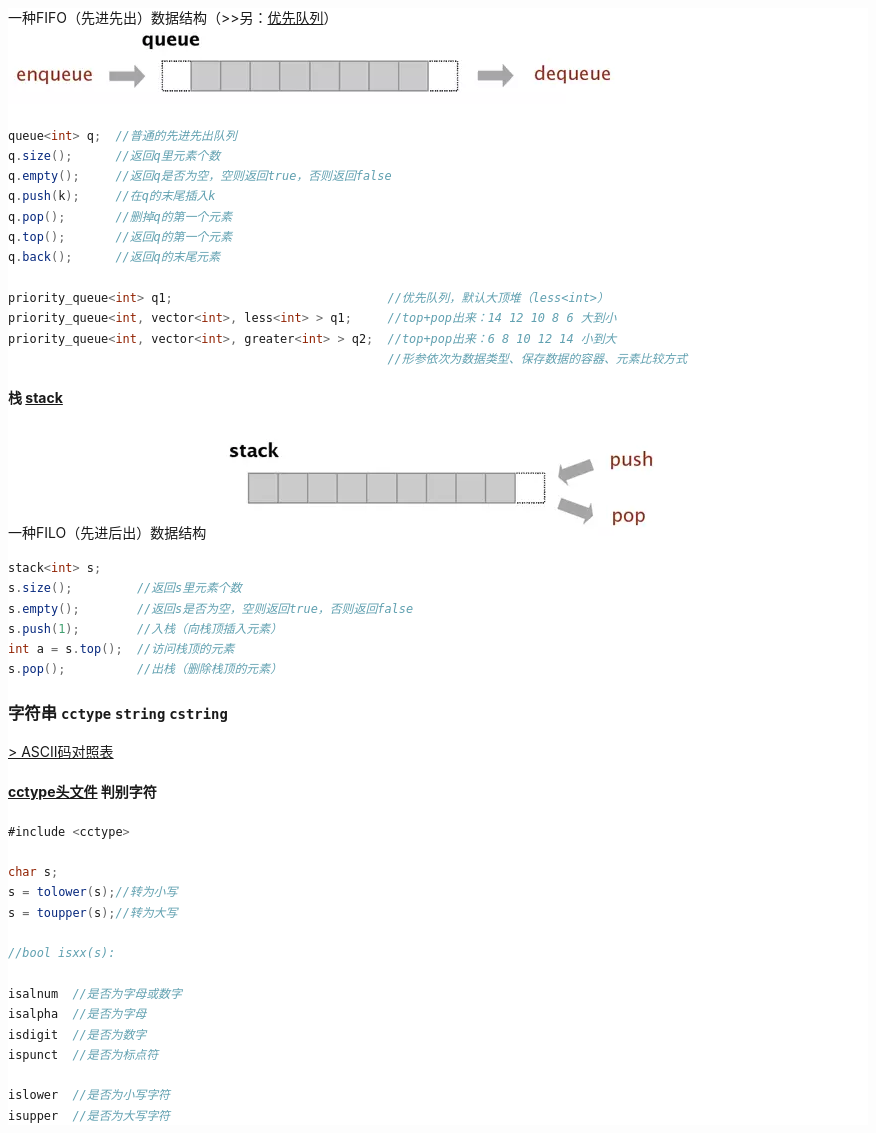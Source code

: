 一种FIFO（先进先出）数据结构（>>另：[优先队列](https://blog.csdn.net/c20182030/article/details/70757660)）
![](/img/post/20180818/1.png)

```c#
queue<int> q;  //普通的先进先出队列
q.size();      //返回q里元素个数     
q.empty();     //返回q是否为空，空则返回true，否则返回false
q.push(k);     //在q的末尾插入k      
q.pop();       //删掉q的第一个元素
q.top();       //返回q的第一个元素   
q.back();      //返回q的末尾元素

priority_queue<int> q1;                              //优先队列，默认大顶堆（less<int>）
priority_queue<int, vector<int>, less<int> > q1;     //top+pop出来：14 12 10 8 6 大到小
priority_queue<int, vector<int>, greater<int> > q2;  //top+pop出来：6 8 10 12 14 小到大
                                                     //形参依次为数据类型、保存数据的容器、元素比较方式
```

#### 栈 [stack](https://zh.cppreference.com/w/cpp/container/stack)

一种FILO（先进后出）数据结构
![](/img/post/20180818/2.png)

```c#
stack<int> s;
s.size();         //返回s里元素个数     
s.empty();        //返回s是否为空，空则返回true，否则返回false
s.push(1);        //入栈（向栈顶插入元素） 
int a = s.top();  //访问栈顶的元素
s.pop();          //出栈（删除栈顶的元素）
```

### 字符串 `cctype` `string` `cstring`

[> ASCII码对照表](http://tool.oschina.net/commons?type=4)

#### [cctype头文件](https://zh.cppreference.com/w/cpp/header/cctype) 判别字符

```c#
#include <cctype>

char s;
s = tolower(s);//转为小写
s = toupper(s);//转为大写

//bool isxx(s):

isalnum  //是否为字母或数字 
isalpha  //是否为字母 
isdigit  //是否为数字 
ispunct  //是否为标点符

islower  //是否为小写字符 
isupper  //是否为大写字符 
```